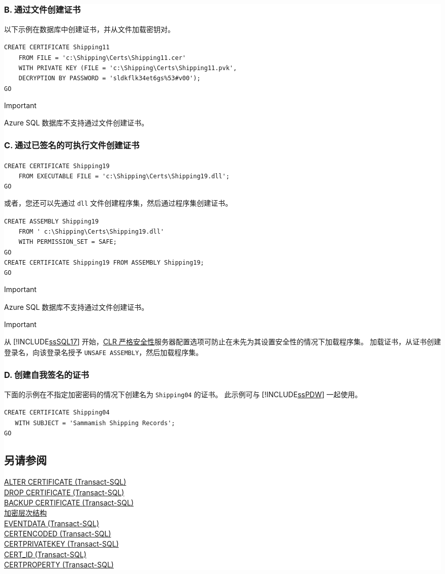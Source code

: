 ### <a name="b-creating-a-certificate-from-a-file"></a>B. 通过文件创建证书  
 以下示例在数据库中创建证书，并从文件加载密钥对。  
  
```  
CREATE CERTIFICATE Shipping11   
    FROM FILE = 'c:\Shipping\Certs\Shipping11.cer'   
    WITH PRIVATE KEY (FILE = 'c:\Shipping\Certs\Shipping11.pvk',   
    DECRYPTION BY PASSWORD = 'sldkflk34et6gs%53#v00');  
GO   
```  

> [!IMPORTANT]
> Azure SQL 数据库不支持通过文件创建证书。
   
### <a name="c-creating-a-certificate-from-a-signed-executable-file"></a>C. 通过已签名的可执行文件创建证书  
  
```  
CREATE CERTIFICATE Shipping19   
    FROM EXECUTABLE FILE = 'c:\Shipping\Certs\Shipping19.dll';  
GO  
```  
  
 或者，您还可以先通过 `dll` 文件创建程序集，然后通过程序集创建证书。  
  
```  
CREATE ASSEMBLY Shipping19   
    FROM ' c:\Shipping\Certs\Shipping19.dll'   
    WITH PERMISSION_SET = SAFE;  
GO  
CREATE CERTIFICATE Shipping19 FROM ASSEMBLY Shipping19;  
GO  
```  
> [!IMPORTANT]
> Azure SQL 数据库不支持通过文件创建证书。

> [!IMPORTANT]
> 从 [!INCLUDE[ssSQL17](../../includes/sssql17-md.md)] 开始，[CLR 严格安全性](../../database-engine/configure-windows/clr-strict-security.md)服务器配置选项可防止在未先为其设置安全性的情况下加载程序集。 加载证书，从证书创建登录名，向该登录名授予 `UNSAFE ASSEMBLY`，然后加载程序集。

### <a name="d-creating-a-self-signed-certificate"></a>D. 创建自我签名的证书  
 下面的示例在不指定加密密码的情况下创建名为 `Shipping04` 的证书。 此示例可与 [!INCLUDE[ssPDW](../../includes/sspdw-md.md)] 一起使用。
  
```  
CREATE CERTIFICATE Shipping04   
   WITH SUBJECT = 'Sammamish Shipping Records';  
GO  
```  
  
## <a name="see-also"></a>另请参阅  
 [ALTER CERTIFICATE (Transact-SQL)](../../t-sql/statements/alter-certificate-transact-sql.md)   
 [DROP CERTIFICATE (Transact-SQL)](../../t-sql/statements/drop-certificate-transact-sql.md)   
 [BACKUP CERTIFICATE (Transact-SQL)](../../t-sql/statements/backup-certificate-transact-sql.md)   
 [加密层次结构](../../relational-databases/security/encryption/encryption-hierarchy.md)   
 [EVENTDATA (Transact-SQL)](../../t-sql/functions/eventdata-transact-sql.md)   
 [CERTENCODED (Transact-SQL)](../../t-sql/functions/certencoded-transact-sql.md)   
 [CERTPRIVATEKEY (Transact-SQL)](../../t-sql/functions/certprivatekey-transact-sql.md)  
 [CERT_ID (Transact-SQL)](../../t-sql/functions/cert-id-transact-sql.md)  
 [CERTPROPERTY (Transact-SQL)](../../t-sql/functions/certproperty-transact-sql.md)  
  
  


